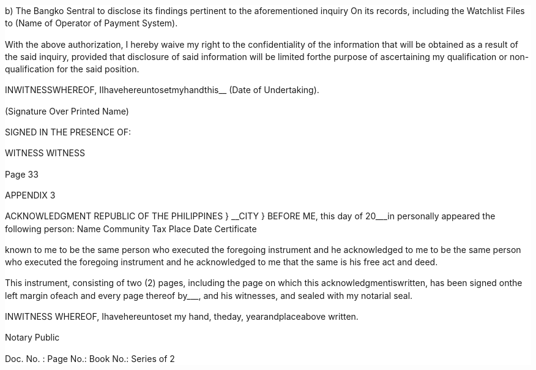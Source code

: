 b) The Bangko Sentral to disclose its findings pertinent to the aforementioned inquiry On its records, including the Watchlist Files to (Name of Operator of Payment System).

With the above authorization, I hereby waive my right to the confidentiality of the information that will be obtained as a result of the said inquiry, provided that disclosure of said information will be limited forthe purpose of ascertaining my qualification or non-qualification for the said position.

INWITNESSWHEREOF, IIhavehereuntosetmyhandthis__ (Date of Undertaking).

(Signature Over Printed Name)

SIGNED IN THE PRESENCE OF:

WITNESS WITNESS

Page 33

APPENDIX 3

ACKNOWLEDGMENT REPUBLIC OF THE PHILIPPINES } __CITY } BEFORE ME, this day of 20___in personally appeared the following person: Name Community Tax Place Date Certificate

known to me to be the same person who executed the foregoing instrument and he acknowledged to me to be the same person who executed the foregoing instrument and he acknowledged to me that the same is his free act and deed.

This instrument, consisting of two (2) pages, including the page on which this acknowledgmentiswritten, has been signed onthe left margin ofeach and every page thereof by___, and his witnesses, and sealed with my notarial seal.

INWITNESS WHEREOF, Ihavehereuntoset my hand, theday, yearandplaceabove written.

Notary Public

Doc. No. : Page No.: Book No.: Series of 2